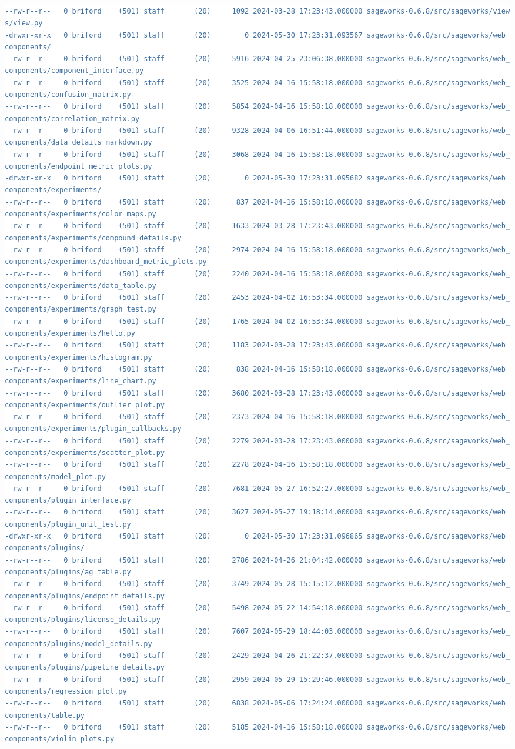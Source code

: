 ```diff
--rw-r--r--   0 briford    (501) staff       (20)     1092 2024-03-28 17:23:43.000000 sageworks-0.6.8/src/sageworks/views/view.py
-drwxr-xr-x   0 briford    (501) staff       (20)        0 2024-05-30 17:23:31.093567 sageworks-0.6.8/src/sageworks/web_components/
--rw-r--r--   0 briford    (501) staff       (20)     5916 2024-04-25 23:06:38.000000 sageworks-0.6.8/src/sageworks/web_components/component_interface.py
--rw-r--r--   0 briford    (501) staff       (20)     3525 2024-04-16 15:58:18.000000 sageworks-0.6.8/src/sageworks/web_components/confusion_matrix.py
--rw-r--r--   0 briford    (501) staff       (20)     5854 2024-04-16 15:58:18.000000 sageworks-0.6.8/src/sageworks/web_components/correlation_matrix.py
--rw-r--r--   0 briford    (501) staff       (20)     9328 2024-04-06 16:51:44.000000 sageworks-0.6.8/src/sageworks/web_components/data_details_markdown.py
--rw-r--r--   0 briford    (501) staff       (20)     3068 2024-04-16 15:58:18.000000 sageworks-0.6.8/src/sageworks/web_components/endpoint_metric_plots.py
-drwxr-xr-x   0 briford    (501) staff       (20)        0 2024-05-30 17:23:31.095682 sageworks-0.6.8/src/sageworks/web_components/experiments/
--rw-r--r--   0 briford    (501) staff       (20)      837 2024-04-16 15:58:18.000000 sageworks-0.6.8/src/sageworks/web_components/experiments/color_maps.py
--rw-r--r--   0 briford    (501) staff       (20)     1633 2024-03-28 17:23:43.000000 sageworks-0.6.8/src/sageworks/web_components/experiments/compound_details.py
--rw-r--r--   0 briford    (501) staff       (20)     2974 2024-04-16 15:58:18.000000 sageworks-0.6.8/src/sageworks/web_components/experiments/dashboard_metric_plots.py
--rw-r--r--   0 briford    (501) staff       (20)     2240 2024-04-16 15:58:18.000000 sageworks-0.6.8/src/sageworks/web_components/experiments/data_table.py
--rw-r--r--   0 briford    (501) staff       (20)     2453 2024-04-02 16:53:34.000000 sageworks-0.6.8/src/sageworks/web_components/experiments/graph_test.py
--rw-r--r--   0 briford    (501) staff       (20)     1765 2024-04-02 16:53:34.000000 sageworks-0.6.8/src/sageworks/web_components/experiments/hello.py
--rw-r--r--   0 briford    (501) staff       (20)     1183 2024-03-28 17:23:43.000000 sageworks-0.6.8/src/sageworks/web_components/experiments/histogram.py
--rw-r--r--   0 briford    (501) staff       (20)      838 2024-04-16 15:58:18.000000 sageworks-0.6.8/src/sageworks/web_components/experiments/line_chart.py
--rw-r--r--   0 briford    (501) staff       (20)     3680 2024-03-28 17:23:43.000000 sageworks-0.6.8/src/sageworks/web_components/experiments/outlier_plot.py
--rw-r--r--   0 briford    (501) staff       (20)     2373 2024-04-16 15:58:18.000000 sageworks-0.6.8/src/sageworks/web_components/experiments/plugin_callbacks.py
--rw-r--r--   0 briford    (501) staff       (20)     2279 2024-03-28 17:23:43.000000 sageworks-0.6.8/src/sageworks/web_components/experiments/scatter_plot.py
--rw-r--r--   0 briford    (501) staff       (20)     2278 2024-04-16 15:58:18.000000 sageworks-0.6.8/src/sageworks/web_components/model_plot.py
--rw-r--r--   0 briford    (501) staff       (20)     7681 2024-05-27 16:52:27.000000 sageworks-0.6.8/src/sageworks/web_components/plugin_interface.py
--rw-r--r--   0 briford    (501) staff       (20)     3627 2024-05-27 19:18:14.000000 sageworks-0.6.8/src/sageworks/web_components/plugin_unit_test.py
-drwxr-xr-x   0 briford    (501) staff       (20)        0 2024-05-30 17:23:31.096865 sageworks-0.6.8/src/sageworks/web_components/plugins/
--rw-r--r--   0 briford    (501) staff       (20)     2786 2024-04-26 21:04:42.000000 sageworks-0.6.8/src/sageworks/web_components/plugins/ag_table.py
--rw-r--r--   0 briford    (501) staff       (20)     3749 2024-05-28 15:15:12.000000 sageworks-0.6.8/src/sageworks/web_components/plugins/endpoint_details.py
--rw-r--r--   0 briford    (501) staff       (20)     5498 2024-05-22 14:54:18.000000 sageworks-0.6.8/src/sageworks/web_components/plugins/license_details.py
--rw-r--r--   0 briford    (501) staff       (20)     7607 2024-05-29 18:44:03.000000 sageworks-0.6.8/src/sageworks/web_components/plugins/model_details.py
--rw-r--r--   0 briford    (501) staff       (20)     2429 2024-04-26 21:22:37.000000 sageworks-0.6.8/src/sageworks/web_components/plugins/pipeline_details.py
--rw-r--r--   0 briford    (501) staff       (20)     2959 2024-05-29 15:29:46.000000 sageworks-0.6.8/src/sageworks/web_components/regression_plot.py
--rw-r--r--   0 briford    (501) staff       (20)     6838 2024-05-06 17:24:24.000000 sageworks-0.6.8/src/sageworks/web_components/table.py
--rw-r--r--   0 briford    (501) staff       (20)     5185 2024-04-16 15:58:18.000000 sageworks-0.6.8/src/sageworks/web_components/violin_plots.py
```